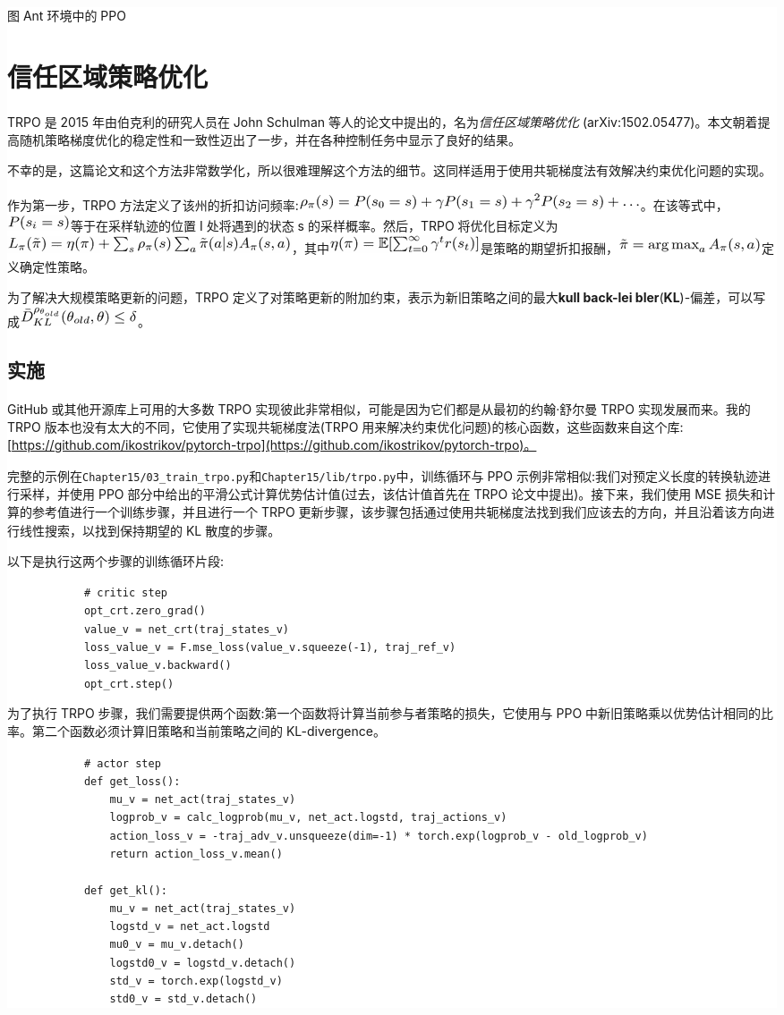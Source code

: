 图 Ant 环境中的 PPO

<title>Trust Region Policy Optimization</title>  

# 信任区域策略优化

TRPO 是 2015 年由伯克利的研究人员在 John Schulman 等人的论文中提出的，名为*信任区域策略优化* (arXiv:1502.05477)。本文朝着提高随机策略梯度优化的稳定性和一致性迈出了一步，并在各种控制任务中显示了良好的结果。

不幸的是，这篇论文和这个方法非常数学化，所以很难理解这个方法的细节。这同样适用于使用共轭梯度法有效解决约束优化问题的实现。

作为第一步，TRPO 方法定义了该州的折扣访问频率:![Trust Region Policy Optimization](img/00335.jpeg)。在该等式中，![Trust Region Policy Optimization](img/00336.jpeg)等于在采样轨迹的位置 I 处将遇到的状态 s 的采样概率。然后，TRPO 将优化目标定义为![Trust Region Policy Optimization](img/00337.jpeg)，其中![Trust Region Policy Optimization](img/00338.jpeg)是策略的期望折扣报酬，![Trust Region Policy Optimization](img/00339.jpeg)定义确定性策略。

为了解决大规模策略更新的问题，TRPO 定义了对策略更新的附加约束，表示为新旧策略之间的最大**kull back-lei bler**(**KL**)-偏差，可以写成![Trust Region Policy Optimization](img/00340.jpeg)。

<title>Trust Region Policy Optimization</title>  

## 实施

GitHub 或其他开源库上可用的大多数 TRPO 实现彼此非常相似，可能是因为它们都是从最初的约翰·舒尔曼 TRPO 实现发展而来。我的 TRPO 版本也没有太大的不同，它使用了实现共轭梯度法(TRPO 用来解决约束优化问题)的核心函数，这些函数来自这个库:[https://github.com/ikostrikov/pytorch-trpo](https://github.com/ikostrikov/pytorch-trpo)。

完整的示例在`Chapter15/03_train_trpo.py`和`Chapter15/lib/trpo.py`中，训练循环与 PPO 示例非常相似:我们对预定义长度的转换轨迹进行采样，并使用 PPO 部分中给出的平滑公式计算优势估计值(过去，该估计值首先在 TRPO 论文中提出)。接下来，我们使用 MSE 损失和计算的参考值进行一个训练步骤，并且进行一个 TRPO 更新步骤，该步骤包括通过使用共轭梯度法找到我们应该去的方向，并且沿着该方向进行线性搜索，以找到保持期望的 KL 散度的步骤。

以下是执行这两个步骤的训练循环片段:

```
            # critic step
            opt_crt.zero_grad()
            value_v = net_crt(traj_states_v)
            loss_value_v = F.mse_loss(value_v.squeeze(-1), traj_ref_v)
            loss_value_v.backward()
            opt_crt.step()
```

为了执行 TRPO 步骤，我们需要提供两个函数:第一个函数将计算当前参与者策略的损失，它使用与 PPO 中新旧策略乘以优势估计相同的比率。第二个函数必须计算旧策略和当前策略之间的 KL-divergence。

```
            # actor step
            def get_loss():
                mu_v = net_act(traj_states_v)
                logprob_v = calc_logprob(mu_v, net_act.logstd, traj_actions_v)
                action_loss_v = -traj_adv_v.unsqueeze(dim=-1) * torch.exp(logprob_v - old_logprob_v)
                return action_loss_v.mean()

            def get_kl():
                mu_v = net_act(traj_states_v)
                logstd_v = net_act.logstd
                mu0_v = mu_v.detach()
                logstd0_v = logstd_v.detach()
                std_v = torch.exp(logstd_v)
                std0_v = std_v.detach()
```